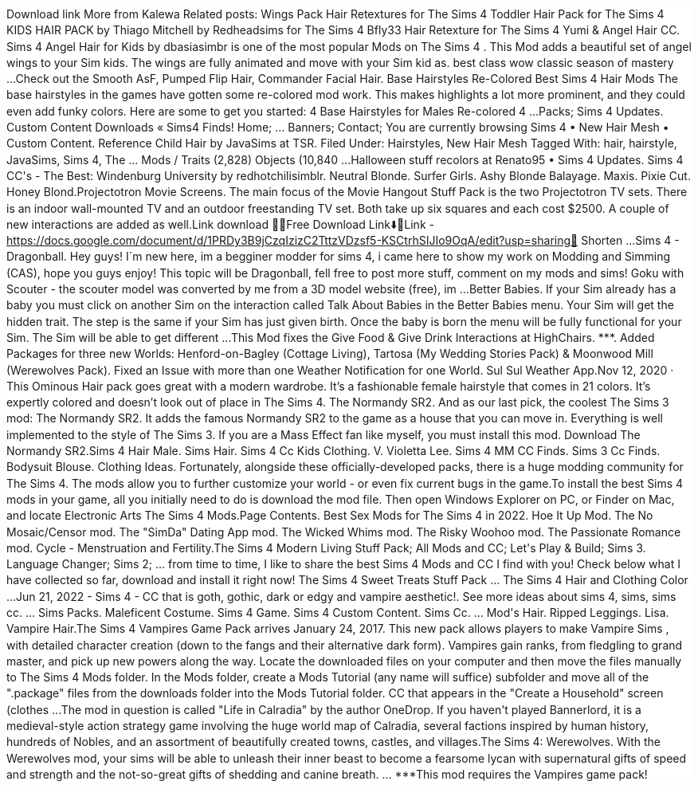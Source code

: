 Download link More from Kalewa Related posts: Wings Pack Hair Retextures for The Sims 4 Toddler Hair Pack for The Sims 4 KIDS HAIR PACK by Thiago Mitchell by Redheadsims for The Sims 4 Bfly33 Hair Retexture for The Sims 4 Yumi & Angel Hair CC. Sims 4 Angel Hair for Kids by dbasiasimbr is one of the most popular Mods on The Sims 4 . This Mod adds a beautiful set of angel wings to your Sim kids. The wings are fully animated and move with your Sim kid as. best class wow classic season of mastery ...Check out the Smooth AsF, Pumped Flip Hair, Commander Facial Hair. Base Hairstyles Re-Colored Best Sims 4 Hair Mods The base hairstyles in the games have gotten some re-colored mod work. This makes highlights a lot more prominent, and they could even add funky colors. Here are some to get you started: 4 Base Hairstyles for Males Re-colored 4 ...Packs; Sims 4 Updates. Custom Content Downloads « Sims4 Finds! Home; ... Banners; Contact; You are currently browsing Sims 4 • New Hair Mesh • Custom Content. Reference Child Hair by JavaSims at TSR. Filed Under: Hairstyles, New Hair Mesh Tagged With: hair, hairstyle, JavaSims, Sims 4, The ... Mods / Traits (2,828) Objects (10,840 ...Halloween stuff recolors at Renato95 • Sims 4 Updates. Sims 4 CC's - The Best: Windenburg University by redhotchilisimblr. Neutral Blonde. Surfer Girls. Ashy Blonde Balayage. Maxis. Pixie Cut. Honey Blond.Projectotron Movie Screens. The main focus of the Movie Hangout Stuff Pack is the two Projectotron TV sets. There is an indoor wall-mounted TV and an outdoor freestanding TV set. Both take up six squares and each cost $2500. A couple of new interactions are added as well.Link download 🔽💎Free Download Link⬇️📂Link - https://docs.google.com/document/d/1PRDy3B9jCzqIzizC2TttzVDzsf5-KSCtrhSIJIo9OqA/edit?usp=sharing🐝 Shorten ...Sims 4 - Dragonball. Hey guys! I´m new here, im a begginer modder for sims 4, i came here to show my work on Modding and Simming (CAS), hope you guys enjoy! This topic will be Dragonball, fell free to post more stuff, comment on my mods and sims! Goku with Scouter - the scouter model was converted by me from a 3D model website (free), im ...Better Babies. If your Sim already has a baby you must click on another Sim on the interaction called Talk About Babies in the Better Babies menu. Your Sim will get the hidden trait. The step is the same if your Sim has just given birth. Once the baby is born the menu will be fully functional for your Sim. The Sim will be able to get different ...This Mod fixes the Give Food & Give Drink Interactions at HighChairs. ***. Added Packages for three new Worlds: Henford-on-Bagley (Cottage Living), Tartosa (My Wedding Stories Pack) & Moonwood Mill (Werewolves Pack). Fixed an Issue with more than one Weather Notification for one World. Sul Sul Weather App.Nov 12, 2020 · This Ominous Hair pack goes great with a modern wardrobe. It’s a fashionable female hairstyle that comes in 21 colors. It’s expertly colored and doesn’t look out of place in The Sims 4. The Normandy SR2. And as our last pick, the coolest The Sims 3 mod: The Normandy SR2. It adds the famous Normandy SR2 to the game as a house that you can move in. Everything is well implemented to the style of The Sims 3. If you are a Mass Effect fan like myself, you must install this mod. Download The Normandy SR2.Sims 4 Hair Male. Sims Hair. Sims 4 Cc Kids Clothing. V. Violetta Lee. Sims 4 MM CC Finds. Sims 3 Cc Finds. Bodysuit Blouse. Clothing Ideas. Fortunately, alongside these officially-developed packs, there is a huge modding community for The Sims 4. The mods allow you to further customize your world - or even fix current bugs in the game.To install the best Sims 4 mods in your game, all you initially need to do is download the mod file. Then open Windows Explorer on PC, or Finder on Mac, and locate Electronic Arts The Sims 4 Mods.Page Contents. Best Sex Mods for The Sims 4 in 2022. Hoe It Up Mod. The No Mosaic/Censor mod. The "SimDa" Dating App mod. The Wicked Whims mod. The Risky Woohoo mod. The Passionate Romance mod. Cycle - Menstruation and Fertility.The Sims 4 Modern Living Stuff Pack; All Mods and CC; Let's Play & Build; Sims 3. Language Changer; Sims 2; ... from time to time, I like to share the best Sims 4 Mods and CC I find with you! Check below what I have collected so far, download and install it right now! The Sims 4 Sweet Treats Stuff Pack ... The Sims 4 Hair and Clothing Color ...Jun 21, 2022 - Sims 4 - CC that is goth, gothic, dark or edgy and vampire aesthetic!. See more ideas about sims 4, sims, sims cc. ... Sims Packs. Maleficent Costume. Sims 4 Game. Sims 4 Custom Content. Sims Cc. ... Mod's Hair. Ripped Leggings. Lisa. Vampire Hair.The Sims 4 Vampires Game Pack arrives January 24, 2017. This new pack allows players to make Vampire Sims , with detailed character creation (down to the fangs and their alternative dark form). Vampires gain ranks, from fledgling to grand master, and pick up new powers along the way. Locate the downloaded files on your computer and then move the files manually to The Sims 4 Mods folder. In the Mods folder, create a Mods Tutorial (any name will suffice) subfolder and move all of the ".package" files from the downloads folder into the Mods Tutorial folder. CC that appears in the "Create a Household" screen (clothes ...The mod in question is called "Life in Calradia" by the author OneDrop. If you haven't played Bannerlord, it is a medieval-style action strategy game involving the huge world map of Calradia, several factions inspired by human history, hundreds of Nobles, and an assortment of beautifully created towns, castles, and villages.The Sims 4: Werewolves. With the Werewolves mod, your sims will be able to unleash their inner beast to become a fearsome lycan with supernatural gifts of speed and strength and the not-so-great gifts of shedding and canine breath. ... ***This mod requires the Vampires game pack!